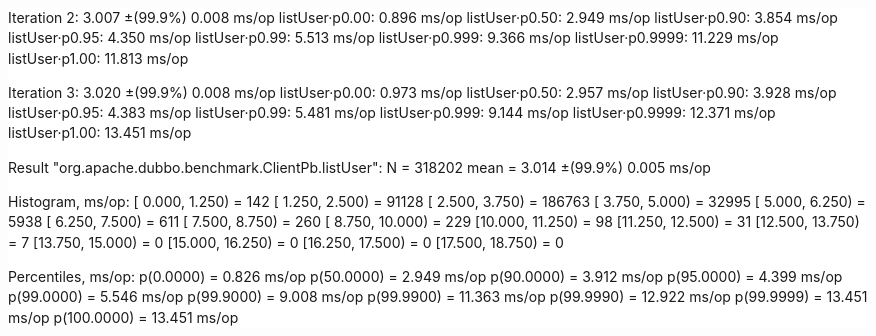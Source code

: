 Iteration   2: 3.007 ±(99.9%) 0.008 ms/op
                 listUser·p0.00:   0.896 ms/op
                 listUser·p0.50:   2.949 ms/op
                 listUser·p0.90:   3.854 ms/op
                 listUser·p0.95:   4.350 ms/op
                 listUser·p0.99:   5.513 ms/op
                 listUser·p0.999:  9.366 ms/op
                 listUser·p0.9999: 11.229 ms/op
                 listUser·p1.00:   11.813 ms/op

Iteration   3: 3.020 ±(99.9%) 0.008 ms/op
                 listUser·p0.00:   0.973 ms/op
                 listUser·p0.50:   2.957 ms/op
                 listUser·p0.90:   3.928 ms/op
                 listUser·p0.95:   4.383 ms/op
                 listUser·p0.99:   5.481 ms/op
                 listUser·p0.999:  9.144 ms/op
                 listUser·p0.9999: 12.371 ms/op
                 listUser·p1.00:   13.451 ms/op



Result "org.apache.dubbo.benchmark.ClientPb.listUser":
  N = 318202
  mean =      3.014 ±(99.9%) 0.005 ms/op

  Histogram, ms/op:
    [ 0.000,  1.250) = 142 
    [ 1.250,  2.500) = 91128 
    [ 2.500,  3.750) = 186763 
    [ 3.750,  5.000) = 32995 
    [ 5.000,  6.250) = 5938 
    [ 6.250,  7.500) = 611 
    [ 7.500,  8.750) = 260 
    [ 8.750, 10.000) = 229 
    [10.000, 11.250) = 98 
    [11.250, 12.500) = 31 
    [12.500, 13.750) = 7 
    [13.750, 15.000) = 0 
    [15.000, 16.250) = 0 
    [16.250, 17.500) = 0 
    [17.500, 18.750) = 0 

  Percentiles, ms/op:
      p(0.0000) =      0.826 ms/op
     p(50.0000) =      2.949 ms/op
     p(90.0000) =      3.912 ms/op
     p(95.0000) =      4.399 ms/op
     p(99.0000) =      5.546 ms/op
     p(99.9000) =      9.008 ms/op
     p(99.9900) =     11.363 ms/op
     p(99.9990) =     12.922 ms/op
     p(99.9999) =     13.451 ms/op
    p(100.0000) =     13.451 ms/op
